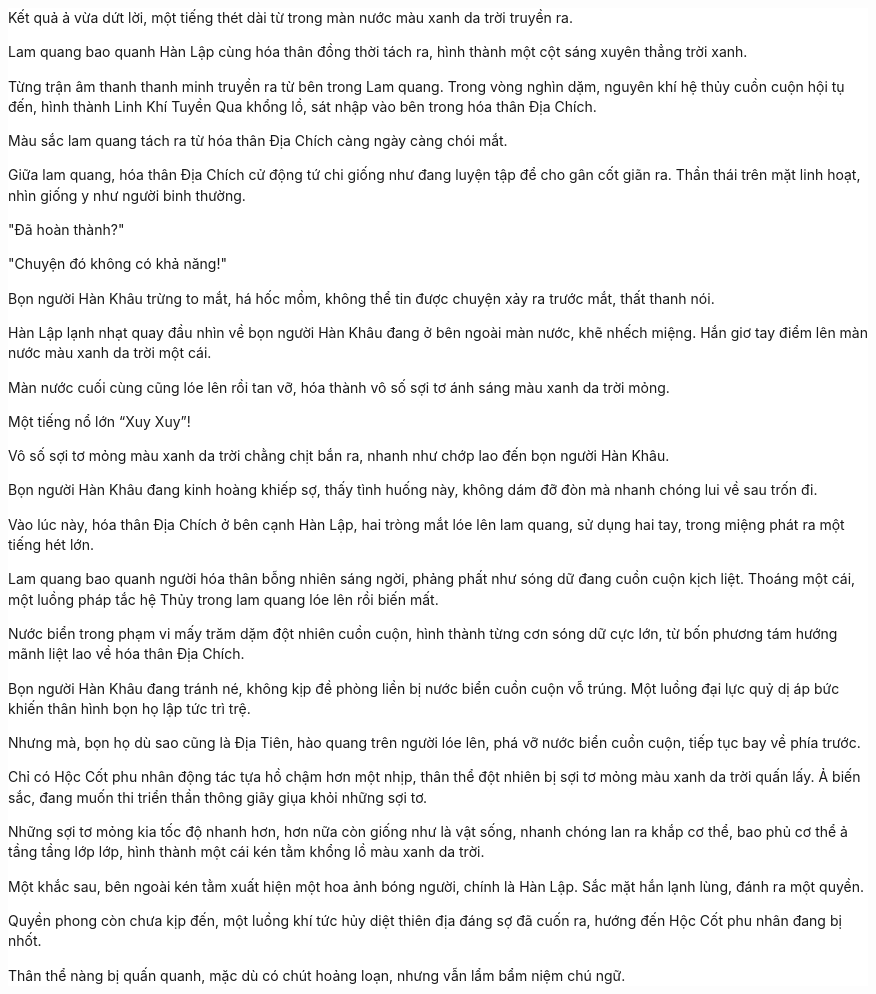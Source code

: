 Kết quả ả vừa dứt lời, một tiếng thét dài từ trong màn nước màu xanh da trời truyền ra.

Lam quang bao quanh Hàn Lập cùng hóa thân đồng thời tách ra, hình thành một cột sáng xuyên thẳng trời xanh.

Từng trận âm thanh thanh minh truyền ra từ bên trong Lam quang. Trong vòng nghìn dặm, nguyên khí hệ thủy cuồn cuộn hội tụ đến, hình thành Linh Khí Tuyền Qua khổng lồ, sát nhập vào bên trong hóa thân Địa Chích.

Màu sắc lam quang tách ra từ hóa thân Địa Chích càng ngày càng chói mắt.

Giữa lam quang, hóa thân Địa Chích cử động tứ chi giống như đang luyện tập để cho gân cốt giãn ra. Thần thái trên mặt linh hoạt, nhìn giống y như người binh thường.

"Đã hoàn thành?"

"Chuyện đó không có khả năng!"

Bọn người Hàn Khâu trừng to mắt, há hốc mồm, không thể tin được chuyện xảy ra trước mắt, thất thanh nói.

Hàn Lập lạnh nhạt quay đầu nhìn về bọn người Hàn Khâu đang ở bên ngoài màn nước, khẽ nhếch miệng. Hắn giơ tay điểm lên màn nước màu xanh da trời một cái.

Màn nước cuối cùng cũng lóe lên rồi tan vỡ, hóa thành vô số sợi tơ ánh sáng màu xanh da trời mỏng.

Một tiếng nổ lớn “Xuy Xuy”!

Vô số sợi tơ mỏng màu xanh da trời chằng chịt bắn ra, nhanh như chớp lao đến bọn người Hàn Khâu.

Bọn người Hàn Khâu đang kinh hoàng khiếp sợ, thấy tình huống này, không dám đỡ đòn mà nhanh chóng lui về sau trốn đi.

Vào lúc này, hóa thân Địa Chích ở bên cạnh Hàn Lập, hai tròng mắt lóe lên lam quang, sử dụng hai tay, trong miệng phát ra một tiếng hét lớn.

Lam quang bao quanh người hóa thân bỗng nhiên sáng ngời, phảng phất như sóng dữ đang cuồn cuộn kịch liệt. Thoáng một cái, một luồng pháp tắc hệ Thủy trong lam quang lóe lên rồi biến mất.

Nước biển trong phạm vi mấy trăm dặm đột nhiên cuồn cuộn, hình thành từng cơn sóng dữ cực lớn, từ bốn phương tám hướng mãnh liệt lao về hóa thân Địa Chích.

Bọn người Hàn Khâu đang tránh né, không kịp đề phòng liền bị nước biển cuồn cuộn vỗ trúng. Một luồng đại lực quỷ dị áp bức khiến thân hình bọn họ lập tức trì trệ.

Nhưng mà, bọn họ dù sao cũng là Địa Tiên, hào quang trên người lóe lên, phá vỡ nước biển cuồn cuộn, tiếp tục bay về phía trước.

Chỉ có Hộc Cốt phu nhân động tác tựa hồ chậm hơn một nhịp, thân thể đột nhiên bị sợi tơ mỏng màu xanh da trời quấn lấy. Ả biến sắc, đang muốn thi triển thần thông giãy giụa khỏi những sợi tơ.

Những sợi tơ mỏng kia tốc độ nhanh hơn, hơn nữa còn giống như là vật sống, nhanh chóng lan ra khắp cơ thể, bao phủ cơ thể ả tầng tầng lớp lớp, hình thành một cái kén tằm khổng lồ màu xanh da trời.

Một khắc sau, bên ngoài kén tằm xuất hiện một hoa ảnh bóng người, chính là Hàn Lập. Sắc mặt hắn lạnh lùng, đánh ra một quyền.

Quyền phong còn chưa kịp đến, một luồng khí tức hủy diệt thiên địa đáng sợ đã cuốn ra, hướng đến Hộc Cốt phu nhân đang bị nhốt.

Thân thể nàng bị quấn quanh, mặc dù có chút hoảng loạn, nhưng vẫn lẩm bẩm niệm chú ngữ.
